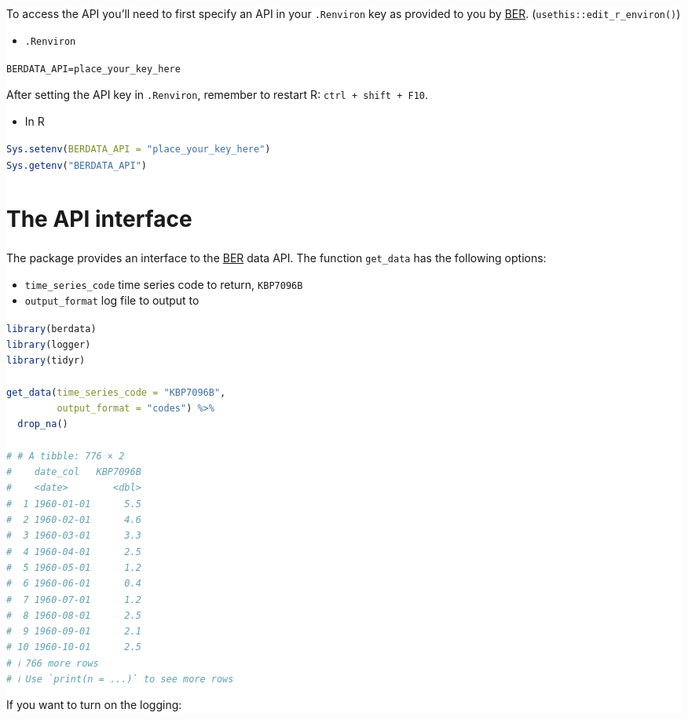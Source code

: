 To access the API you’ll need to first specify an API in your
`.Renviron` key as provided to you by [BER](https://www.ber.ac.za).
(`usethis::edit_r_environ()`)

- `.Renviron`

``` txt
BERDATA_API=place_your_key_here
```

After setting the API key in `.Renviron`, remember to restart R:
`ctrl + shift + F10`.

- In R

``` r
Sys.setenv(BERDATA_API = "place_your_key_here")
Sys.getenv("BERDATA_API")
```

# The API interface

The package provides an interface to the [BER](https://www.ber.ac.za)
data API. The function `get_data` has the following options:

- `time_series_code` time series code to return, `KBP7096B`
- `output_format` log file to output to

``` r
library(berdata)
library(logger)
library(tidyr)

get_data(time_series_code = "KBP7096B",
         output_format = "codes") %>% 
  drop_na()

# # A tibble: 776 × 2                                  
#    date_col   KBP7096B
#    <date>        <dbl>
#  1 1960-01-01      5.5
#  2 1960-02-01      4.6
#  3 1960-03-01      3.3
#  4 1960-04-01      2.5
#  5 1960-05-01      1.2
#  6 1960-06-01      0.4
#  7 1960-07-01      1.2
#  8 1960-08-01      2.5
#  9 1960-09-01      2.1
# 10 1960-10-01      2.5
# ℹ 766 more rows
# ℹ Use `print(n = ...)` to see more rows
```

If you want to turn on the logging:
